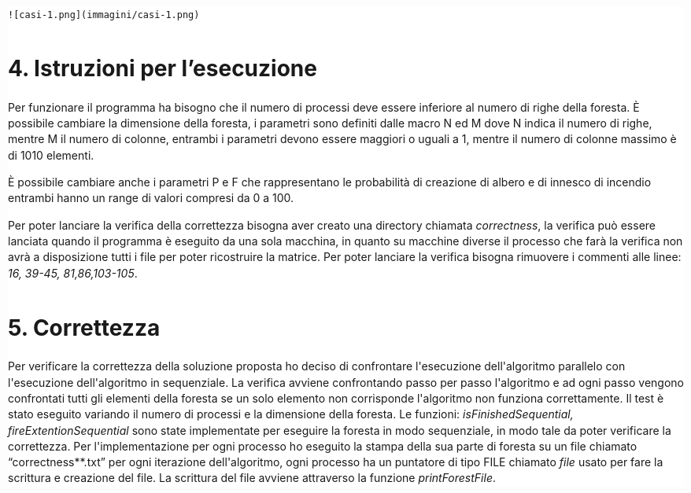     ![casi-1.png](immagini/casi-1.png)
    

# 4. Istruzioni per l’esecuzione

Per funzionare il programma ha bisogno che il numero di processi deve essere inferiore al numero di righe della foresta.
È possibile cambiare la dimensione della foresta, i parametri sono definiti dalle macro N ed M dove N indica il numero di righe, mentre M il numero di colonne, entrambi i parametri devono essere maggiori o uguali a 1, mentre il numero di colonne massimo è di 1010 elementi.

È possibile cambiare anche i parametri P e F che rappresentano le probabilità di creazione di albero e di innesco di incendio entrambi hanno un range di valori compresi da 0 a 100.

Per poter lanciare la verifica della correttezza bisogna aver creato una directory chiamata *correctness*, la verifica può essere lanciata quando il programma è eseguito da una sola macchina, in quanto su macchine diverse il processo che farà la verifica non avrà a disposizione tutti i file per poter ricostruire la matrice.
Per poter lanciare la verifica bisogna rimuovere i commenti alle linee: *16, 39-45, 81,86,103-105*.

# 5. Correttezza

Per verificare la correttezza della soluzione proposta ho deciso di confrontare l'esecuzione dell'algoritmo parallelo con l'esecuzione dell'algoritmo in sequenziale. La verifica avviene confrontando passo per passo l'algoritmo e ad ogni passo vengono confrontati tutti gli elementi della foresta se un solo elemento non corrisponde l'algoritmo non funziona correttamente. Il test è stato eseguito variando il numero di processi e la dimensione della foresta.
Le funzioni: *isFinishedSequential, fireExtentionSequential* sono state implementate per eseguire la foresta in modo sequenziale, in modo tale da poter verificare la correttezza.
Per l'implementazione per ogni processo ho eseguito la stampa della sua parte di foresta su un file chiamato “correctness*<NumeroProcesso>*.txt” per ogni iterazione dell'algoritmo, ogni processo ha un puntatore di tipo FILE chiamato *file* usato per fare la scrittura e creazione del file. La scrittura del file avviene attraverso la funzione *printForestFile*.